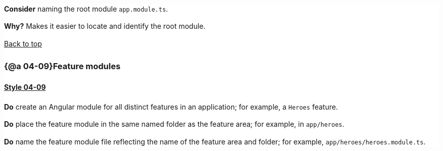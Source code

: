 

<div class="s-rule consider">



**Consider** naming the root module `app.module.ts`.


</div>



<div class="s-why-last">



**Why?** Makes it easier to locate and identify the root module.


</div>



<code-example path="styleguide/src/04-08/app/app.module.ts" region="example" title="app/app.module.ts">

</code-example>



<a href="#toc">Back to top</a>


### {@a 04-09}Feature modules

#### <a href="#04-09">Style 04-09</a>


<div class="s-rule do">



**Do** create an Angular module for all distinct features in an application; 
for example, a `Heroes` feature.


</div>



<div class="s-rule do">



**Do** place the feature module in the same named folder as the feature area;
for example, in `app/heroes`.


</div>



<div class="s-rule do">



**Do** name the feature module file reflecting the name of the feature area 
and folder; for example, `app/heroes/heroes.module.ts`.


</div>
